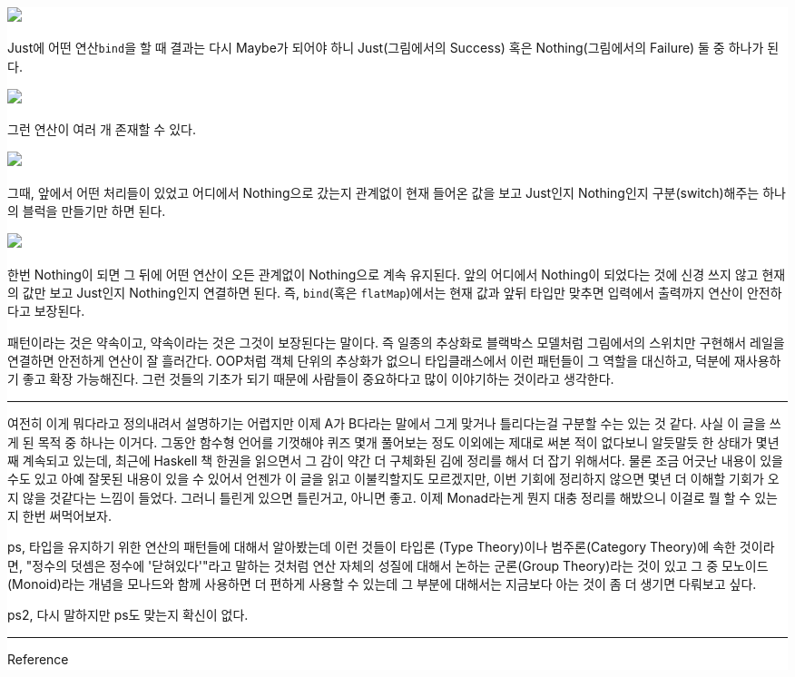 
![](/blog/images/wtf-3-fam/1.png)

Just에 어떤 연산`bind`을 할 때 결과는 다시 Maybe가 되어야 하니 Just(그림에서의
Success) 혹은 Nothing(그림에서의 Failure) 둘 중 하나가 된다.

![](/blog/images/wtf-3-fam/2.png)

그런 연산이 여러 개 존재할 수 있다.

![](/blog/images/wtf-3-fam/3.png)

그때, 앞에서 어떤 처리들이 있었고 어디에서 Nothing으로 갔는지 관계없이 현재
들어온 값을 보고 Just인지 Nothing인지 구분(switch)해주는 하나의 블럭을 만들기만
하면 된다.

![](/blog/images/wtf-3-fam/4.png)

한번 Nothing이 되면 그 뒤에 어떤 연산이 오든 관계없이 Nothing으로 계속
유지된다. 앞의 어디에서 Nothing이 되었다는 것에 신경 쓰지 않고 현재의 값만 보고
Just인지 Nothing인지 연결하면 된다.  즉, `bind`(혹은 `flatMap`)에서는 현재 값과
앞뒤 타입만 맞추면 입력에서 출력까지 연산이 안전하다고 보장된다.

패턴이라는 것은 약속이고, 약속이라는 것은 그것이 보장된다는 말이다. 즉 일종의
추상화로 블랙박스 모델처럼 그림에서의 스위치만 구현해서 레일을 연결하면 안전하게
연산이 잘 흘러간다. OOP처럼 객체 단위의 추상화가 없으니 타입클래스에서 이런
패턴들이 그 역할을 대신하고, 덕분에 재사용하기 좋고 확장 가능해진다. 그런 것들의
기초가 되기 때문에 사람들이 중요하다고 많이 이야기하는 것이라고 생각한다.

---

여전히 이게 뭐다라고 정의내려서 설명하기는 어렵지만 이제 A가 B다라는 말에서 그게
맞거나 틀리다는걸 구분할 수는 있는 것 같다. 사실 이 글을 쓰게 된 목적 중 하나는
이거다. 그동안 함수형 언어를 기껏해야 퀴즈 몇개 풀어보는 정도 이외에는 제대로
써본 적이 없다보니 알듯말듯 한 상태가 몇년째 계속되고 있는데, 최근에 Haskell 책
한권을 읽으면서 그 감이 약간 더 구체화된 김에 정리를 해서 더 잡기 위해서다. 물론
조금 어긋난 내용이 있을 수도 있고 아예 잘못된 내용이 있을 수 있어서 언젠가 이
글을 읽고 이불킥할지도 모르겠지만, 이번 기회에 정리하지 않으면 몇년 더 이해할
기회가 오지 않을 것같다는 느낌이 들었다. 그러니 틀린게 있으면 틀린거고, 아니면
좋고. 이제 Monad라는게 뭔지 대충 정리를 해밨으니 이걸로 뭘 할 수 있는지 한번
써먹어보자.


ps, 타입을 유지하기 위한 연산의 패턴들에 대해서 알아봤는데 이런 것들이 타입론
(Type Theory)이나 범주론(Category Theory)에 속한 것이라면, "정수의 덧셈은 정수에
'닫혀있다'"라고 말하는 것처럼 연산 자체의 성질에 대해서 논하는 군론(Group
Theory)라는 것이 있고 그 중 모노이드(Monoid)라는 개념을 모나드와 함께 사용하면
더 편하게 사용할 수 있는데 그 부분에 대해서는 지금보다 아는 것이 좀 더 생기면
다뤄보고 싶다.

ps2, 다시 말하지만 ps도 맞는지 확신이 없다.

---

Reference
